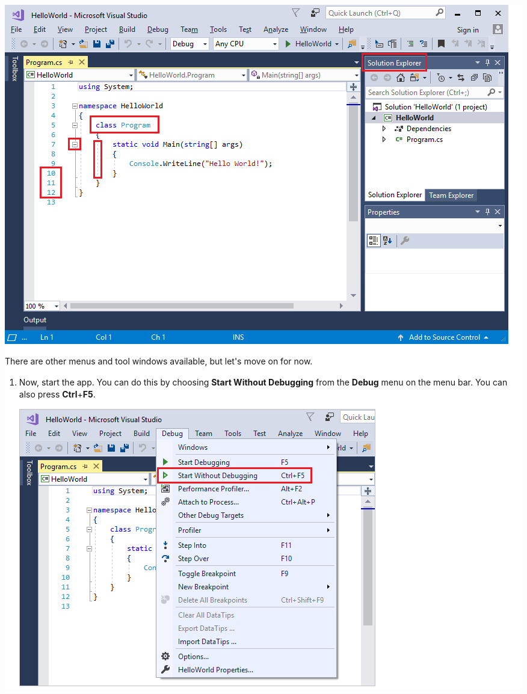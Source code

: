    ![Visual Studio IDE with red boxes](../media/overview-ide-console-app-red-boxes.png)

   There are other menus and tool windows available, but let's move on for now.

1. Now, start the app. You can do this by choosing **Start Without Debugging** from the **Debug** menu on the menu bar. You can also press **Ctrl**+**F5**.

   ![Debug > Start without debugging menu](../media/overview-start-without-debugging.png)
